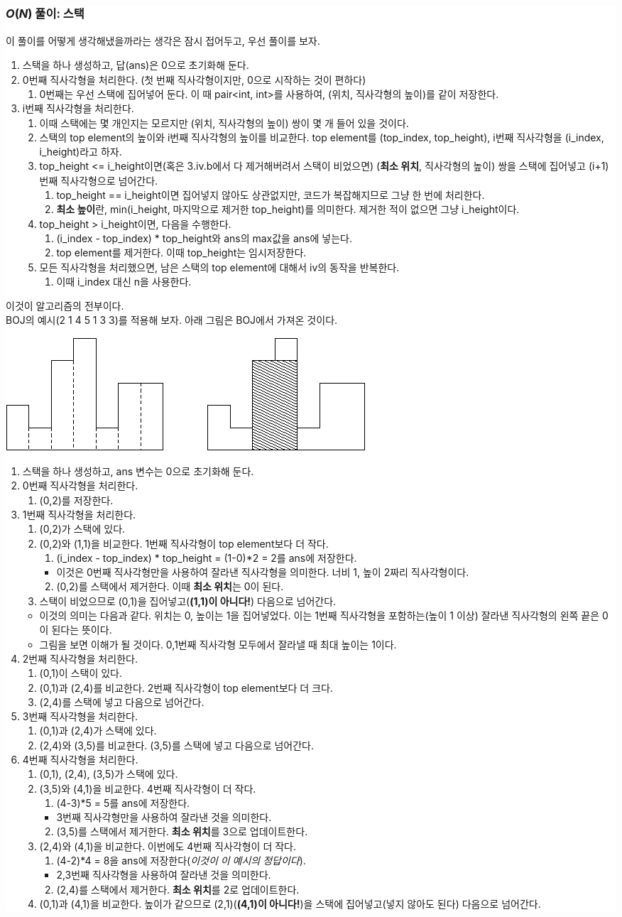 ### $O(N)$ 풀이: 스택

이 풀이를 어떻게 생각해냈을까라는 생각은 잠시 접어두고, 우선 풀이를 보자.


1. 스택을 하나 생성하고, 답(ans)은 0으로 초기화해 둔다.
2. 0번째 직사각형을 처리한다. (첫 번째 직사각형이지만, 0으로 시작하는 것이 편하다)  
    1. 0번째는 우선 스택에 집어넣어 둔다. 이 때 pair<int, int>를 사용하여, (위치, 직사각형의 높이)를 같이 저장한다.
3. i번째 직사각형을 처리한다.
    1. 이때 스택에는 몇 개인지는 모르지만 (위치, 직사각형의 높이) 쌍이 몇 개 들어 있을 것이다.
    2. 스택의 top element의 높이와 i번째 직사각형의 높이를 비교한다. top element를 (top_index, top_height), i번째 직사각형을 (i_index, i_height)라고 하자.
    3. top_height <= i_height이면(혹은 3.iv.b에서 다 제거해버려서 스택이 비었으면) (**최소 위치**, 직사각형의 높이) 쌍을 스택에 집어넣고 (i+1)번째 직사각형으로 넘어간다.
        1. top_height == i_height이면 집어넣지 않아도 상관없지만, 코드가 복잡해지므로 그냥 한 번에 처리한다.
        2. **최소 높이**란, min(i_height, 마지막으로 제거한 top_height)를 의미한다. 제거한 적이 없으면 그냥 i_height이다. 
    4. top_height > i_height이면, 다음을 수행한다. 
        1. (i_index - top_index) * top_height와 ans의 max값을 ans에 넣는다.
        2. top element를 제거한다. 이때 top_height는 임시저장한다.
    5. 모든 직사각형을 처리했으면, 남은 스택의 top element에 대해서 iv의 동작을 반복한다.
        1. 이때 i_index 대신 n을 사용한다.

이것이 알고리즘의 전부이다.  
BOJ의 예시(2 1 4 5 1 3 3)를 적용해 보자. 아래 그림은 BOJ에서 가져온 것이다.  

![Histogram](/public/img/PS/2018-07-07-PS-06549/01_histogram.png)

1. 스택을 하나 생성하고, ans 변수는 0으로 초기화해 둔다.
2. 0번째 직사각형을 처리한다.  
    1. (0,2)를 저장한다.
3. 1번째 직사각형을 처리한다.
    1. (0,2)가 스택에 있다.
    2. (0,2)와 (1,1)을 비교한다. 1번째 직사각형이 top element보다 더 작다.
        1. (i_index - top_index) * top_height = (1-0)*2 = 2를 ans에 저장한다.
          - 이것은 0번째 직사각형만을 사용하여 잘라낸 직사각형을 의미한다. 너비 1, 높이 2짜리 직사각형이다.
        2. (0,2)를 스택에서 제거한다. 이때 **최소 위치**는 0이 된다.
    3. 스택이 비었으므로 (0,1)을 집어넣고(**(1,1)이 아니다!**) 다음으로 넘어간다.
      - 이것의 의미는 다음과 같다. 위치는 0, 높이는 1을 집어넣었다. 이는 1번째 직사각형을 포함하는(높이 1 이상) 잘라낸 직사각형의 왼쪽 끝은 0이 된다는 뜻이다.
      - 그림을 보면 이해가 될 것이다. 0,1번째 직사각형 모두에서 잘라낼 때 최대 높이는 1이다.
4. 2번째 직사각형을 처리한다.
    1. (0,1)이 스택이 있다.
    2. (0,1)과 (2,4)를 비교한다. 2번째 직사각형이 top element보다 더 크다.
    3. (2,4)를 스택에 넣고 다음으로 넘어간다.
5. 3번째 직사각형을 처리한다.
    1. (0,1)과 (2,4)가 스택에 있다.
    2. (2,4)와 (3,5)를 비교한다. (3,5)를 스택에 넣고 다음으로 넘어간다.
6. 4번째 직사각형을 처리한다.
    1. (0,1), (2,4), (3,5)가 스택에 있다.
    2. (3,5)와 (4,1)을 비교한다. 4번째 직사각형이 더 작다.
        1. (4-3)*5 = 5를 ans에 저장한다.
          - 3번째 직사각형만을 사용하여 잘라낸 것을 의미한다.
        2. (3,5)를 스택에서 제거한다. **최소 위치**를 3으로 업데이트한다.
    3. (2,4)와 (4,1)을 비교한다. 이번에도 4번째 직사각형이 더 작다.
        1. (4-2)*4 = 8을 ans에 저장한다(*이것이 이 예시의 정답이다*).
          - 2,3번째 직사각형을 사용하여 잘라낸 것을 의미한다.
        2. (2,4)를 스택에서 제거한다. **최소 위치**를 2로 업데이트한다.
    4. (0,1)과 (4,1)을 비교한다. 높이가 같으므로 (2,1)(**(4,1)이 아니다!**)을 스택에 집어넣고(넣지 않아도 된다) 다음으로 넘어간다.